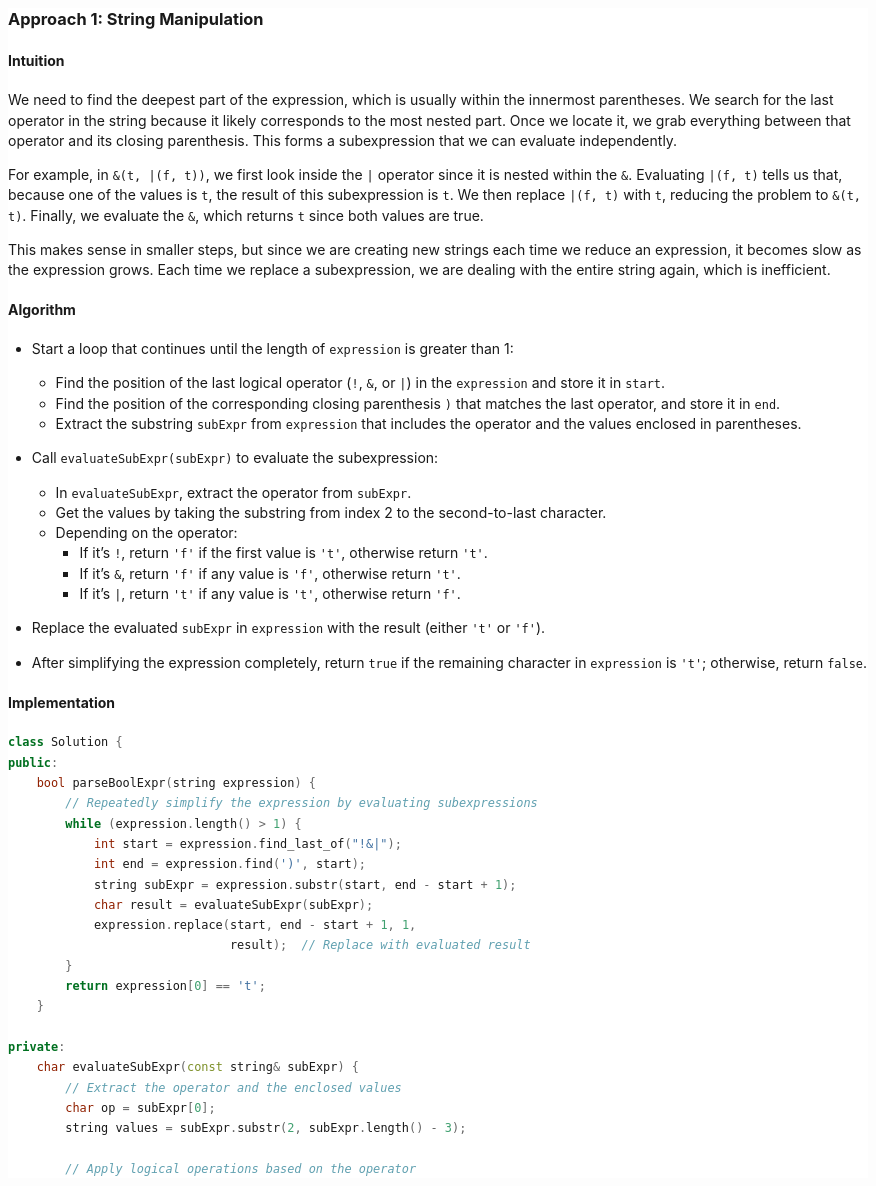 
### Approach 1: String Manipulation

#### Intuition

We need to find the deepest part of the expression, which is usually within the innermost parentheses. We search for the last operator in the string because it likely corresponds to the most nested part. Once we locate it, we grab everything between that operator and its closing parenthesis. This forms a subexpression that we can evaluate independently.

For example, in `&(t, |(f, t))`, we first look inside the `|` operator since it is nested within the `&`. Evaluating `|(f, t)` tells us that, because one of the values is `t`, the result of this subexpression is `t`. We then replace `|(f, t)` with `t`, reducing the problem to `&(t, t)`. Finally, we evaluate the `&`, which returns `t` since both values are true.

This makes sense in smaller steps, but since we are creating new strings each time we reduce an expression, it becomes slow as the expression grows. Each time we replace a subexpression, we are dealing with the entire string again, which is inefficient.

#### Algorithm

- Start a loop that continues until the length of `expression` is greater than 1:
    
    - Find the position of the last logical operator (`!`, `&`, or `|`) in the `expression` and store it in `start`.
    - Find the position of the corresponding closing parenthesis `)` that matches the last operator, and store it in `end`.
    - Extract the substring `subExpr` from `expression` that includes the operator and the values enclosed in parentheses.
- Call `evaluateSubExpr(subExpr)` to evaluate the subexpression:
    
    - In `evaluateSubExpr`, extract the operator from `subExpr`.
    - Get the values by taking the substring from index 2 to the second-to-last character.
    - Depending on the operator:
        - If it’s `!`, return `'f'` if the first value is `'t'`, otherwise return `'t'`.
        - If it’s `&`, return `'f'` if any value is `'f'`, otherwise return `'t'`.
        - If it’s `|`, return `'t'` if any value is `'t'`, otherwise return `'f'`.
- Replace the evaluated `subExpr` in `expression` with the result (either `'t'` or `'f'`).
    
- After simplifying the expression completely, return `true` if the remaining character in `expression` is `'t'`; otherwise, return `false`.
    

#### Implementation

```cpp
class Solution {
public:
    bool parseBoolExpr(string expression) {
        // Repeatedly simplify the expression by evaluating subexpressions
        while (expression.length() > 1) {
            int start = expression.find_last_of("!&|");
            int end = expression.find(')', start);
            string subExpr = expression.substr(start, end - start + 1);
            char result = evaluateSubExpr(subExpr);
            expression.replace(start, end - start + 1, 1,
                               result);  // Replace with evaluated result
        }
        return expression[0] == 't';
    }

private:
    char evaluateSubExpr(const string& subExpr) {
        // Extract the operator and the enclosed values
        char op = subExpr[0];
        string values = subExpr.substr(2, subExpr.length() - 3);

        // Apply logical operations based on the operator
```